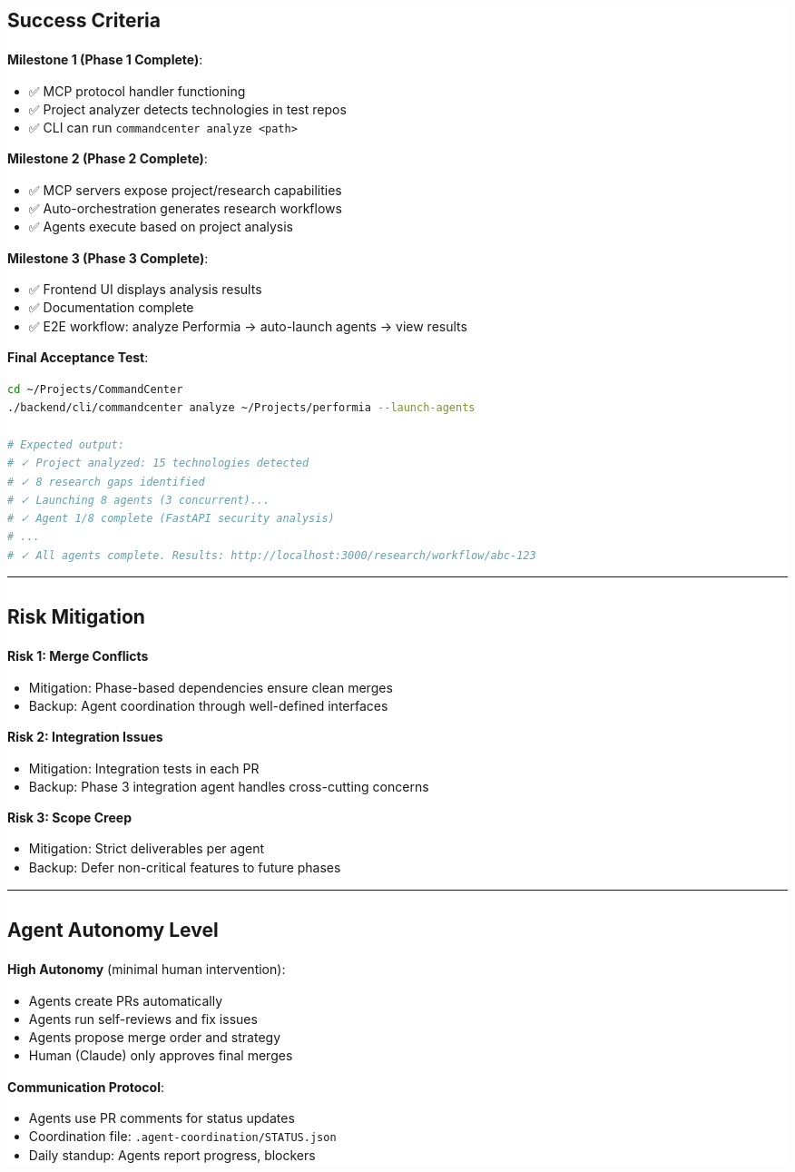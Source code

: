 
## Success Criteria

**Milestone 1 (Phase 1 Complete)**:
- ✅ MCP protocol handler functioning
- ✅ Project analyzer detects technologies in test repos
- ✅ CLI can run `commandcenter analyze <path>`

**Milestone 2 (Phase 2 Complete)**:
- ✅ MCP servers expose project/research capabilities
- ✅ Auto-orchestration generates research workflows
- ✅ Agents execute based on project analysis

**Milestone 3 (Phase 3 Complete)**:
- ✅ Frontend UI displays analysis results
- ✅ Documentation complete
- ✅ E2E workflow: analyze Performia → auto-launch agents → view results

**Final Acceptance Test**:
```bash
cd ~/Projects/CommandCenter
./backend/cli/commandcenter analyze ~/Projects/performia --launch-agents

# Expected output:
# ✓ Project analyzed: 15 technologies detected
# ✓ 8 research gaps identified
# ✓ Launching 8 agents (3 concurrent)...
# ✓ Agent 1/8 complete (FastAPI security analysis)
# ...
# ✓ All agents complete. Results: http://localhost:3000/research/workflow/abc-123
```

---

## Risk Mitigation

**Risk 1: Merge Conflicts**
- Mitigation: Phase-based dependencies ensure clean merges
- Backup: Agent coordination through well-defined interfaces

**Risk 2: Integration Issues**
- Mitigation: Integration tests in each PR
- Backup: Phase 3 integration agent handles cross-cutting concerns

**Risk 3: Scope Creep**
- Mitigation: Strict deliverables per agent
- Backup: Defer non-critical features to future phases

---

## Agent Autonomy Level

**High Autonomy** (minimal human intervention):
- Agents create PRs automatically
- Agents run self-reviews and fix issues
- Agents propose merge order and strategy
- Human (Claude) only approves final merges

**Communication Protocol**:
- Agents use PR comments for status updates
- Coordination file: `.agent-coordination/STATUS.json`
- Daily standup: Agents report progress, blockers
